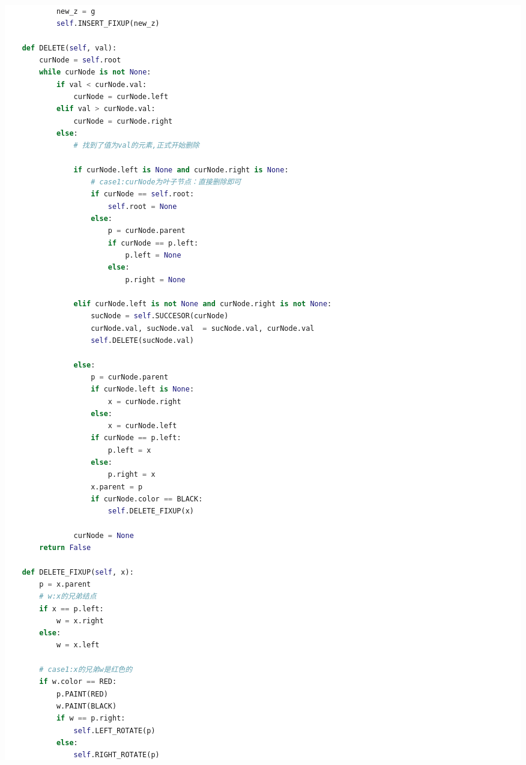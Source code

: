 ```python
            new_z = g
            self.INSERT_FIXUP(new_z)

    def DELETE(self, val):
        curNode = self.root
        while curNode is not None:
            if val < curNode.val:
                curNode = curNode.left
            elif val > curNode.val:
                curNode = curNode.right
            else:
                # 找到了值为val的元素,正式开始删除

                if curNode.left is None and curNode.right is None:
                    # case1:curNode为叶子节点：直接删除即可
                    if curNode == self.root:
                        self.root = None
                    else:
                        p = curNode.parent
                        if curNode == p.left:
                            p.left = None
                        else:
                            p.right = None

                elif curNode.left is not None and curNode.right is not None:
                    sucNode = self.SUCCESOR(curNode)
                    curNode.val, sucNode.val  = sucNode.val, curNode.val
                    self.DELETE(sucNode.val)

                else:
                    p = curNode.parent
                    if curNode.left is None:
                        x = curNode.right
                    else:
                        x = curNode.left
                    if curNode == p.left:
                        p.left = x
                    else:
                        p.right = x
                    x.parent = p
                    if curNode.color == BLACK:
                        self.DELETE_FIXUP(x)

                curNode = None
        return False

    def DELETE_FIXUP(self, x):
        p = x.parent
        # w:x的兄弟结点
        if x == p.left:
            w = x.right
        else:
            w = x.left

        # case1:x的兄弟w是红色的
        if w.color == RED:
            p.PAINT(RED)
            w.PAINT(BLACK)
            if w == p.right:
                self.LEFT_ROTATE(p)
            else:
                self.RIGHT_ROTATE(p)

```